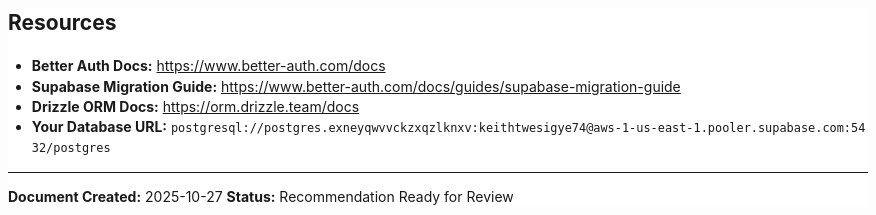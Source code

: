 
## Resources

- **Better Auth Docs:** https://www.better-auth.com/docs
- **Supabase Migration Guide:** https://www.better-auth.com/docs/guides/supabase-migration-guide
- **Drizzle ORM Docs:** https://orm.drizzle.team/docs
- **Your Database URL:** `postgresql://postgres.exneyqwvvckzxqzlknxv:keithtwesigye74@aws-1-us-east-1.pooler.supabase.com:5432/postgres`

---

**Document Created:** 2025-10-27
**Status:** Recommendation Ready for Review
